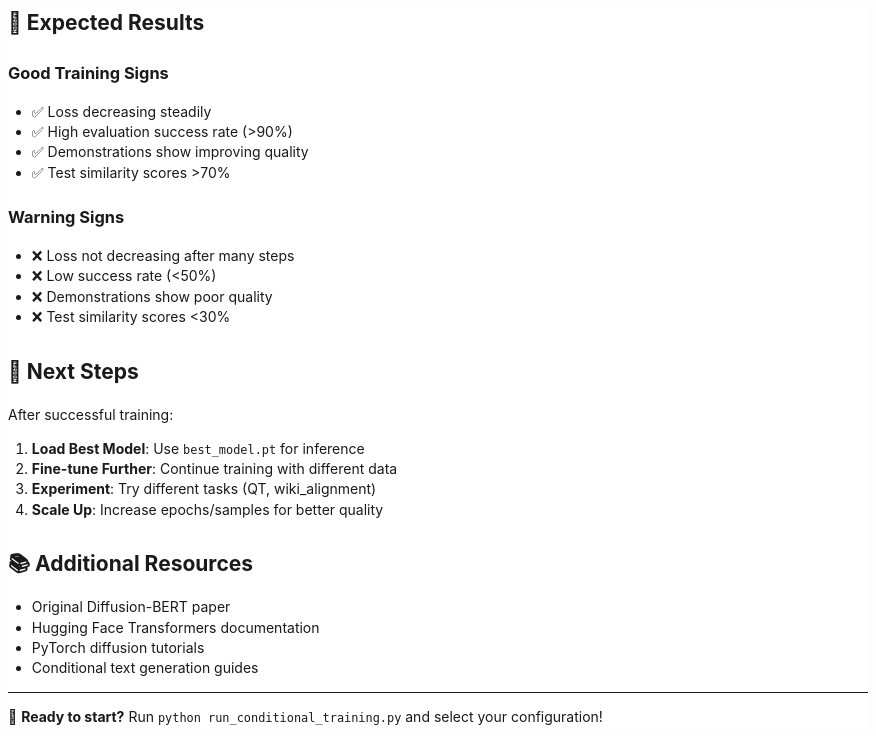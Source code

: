 ## 🎯 Expected Results

### Good Training Signs
- ✅ Loss decreasing steadily
- ✅ High evaluation success rate (>90%)
- ✅ Demonstrations show improving quality
- ✅ Test similarity scores >70%

### Warning Signs
- ❌ Loss not decreasing after many steps
- ❌ Low success rate (<50%)
- ❌ Demonstrations show poor quality
- ❌ Test similarity scores <30%

## 🎉 Next Steps

After successful training:

1. **Load Best Model**: Use `best_model.pt` for inference
2. **Fine-tune Further**: Continue training with different data
3. **Experiment**: Try different tasks (QT, wiki_alignment)
4. **Scale Up**: Increase epochs/samples for better quality

## 📚 Additional Resources

- Original Diffusion-BERT paper
- Hugging Face Transformers documentation  
- PyTorch diffusion tutorials
- Conditional text generation guides

---

🎯 **Ready to start?** Run `python run_conditional_training.py` and select your configuration! 